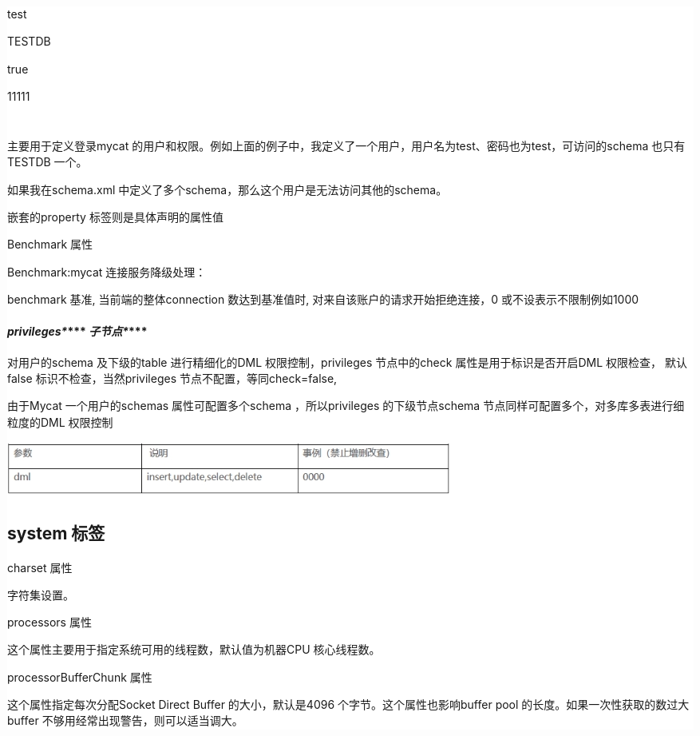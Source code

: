 <property name="password">test</property>

<property name="schemas">TESTDB</property>

<property name="readOnly">true</property>

<property name="benchmark">11111</property>

<privileges check="false">

<schema name="TESTDB" dml="0010" showTables="custome/mysql">

<table name="tbl_user" dml="0110"></table>

<table name="tbl_dynamic" dml="1111"></table>

</schema>

</privileges>

</user>

主要用于定义登录mycat 的用户和权限。例如上面的例子中，我定义了一个用户，用户名为test、密码也为test，可访问的schema 也只有TESTDB 一个。

如果我在schema.xml 中定义了多个schema，那么这个用户是无法访问其他的schema。

嵌套的property 标签则是具体声明的属性值

 Benchmark     属性 

Benchmark:mycat 连接服务降级处理：

benchmark 基准, 当前端的整体connection 数达到基准值时, 对来自该账户的请求开始拒绝连接，0 或不设表示不限制例如<property name="benchmark">1000</property>

####  *privileges\**\***  *子节点\**\***

对用户的schema 及下级的table 进行精细化的DML 权限控制，privileges 节点中的check 属性是用于标识是否开启DML 权限检查， 默认false 标识不检查，当然privileges 节点不配置，等同check=false,

由于Mycat 一个用户的schemas 属性可配置多个schema ，所以privileges 的下级节点schema 节点同样可配置多个，对多库多表进行细粒度的DML 权限控制

![img](image/18.MyCat/wpsfcom2d.jpg) 

##  system     标签 

 charset     属性 

字符集设置。

 processors     属性 

这个属性主要用于指定系统可用的线程数，默认值为机器CPU 核心线程数。

 processorBufferChunk     属性 

这个属性指定每次分配Socket Direct Buffer 的大小，默认是4096 个字节。这个属性也影响buffer pool 的长度。如果一次性获取的数过大buffer 不够用经常出现警告，则可以适当调大。
